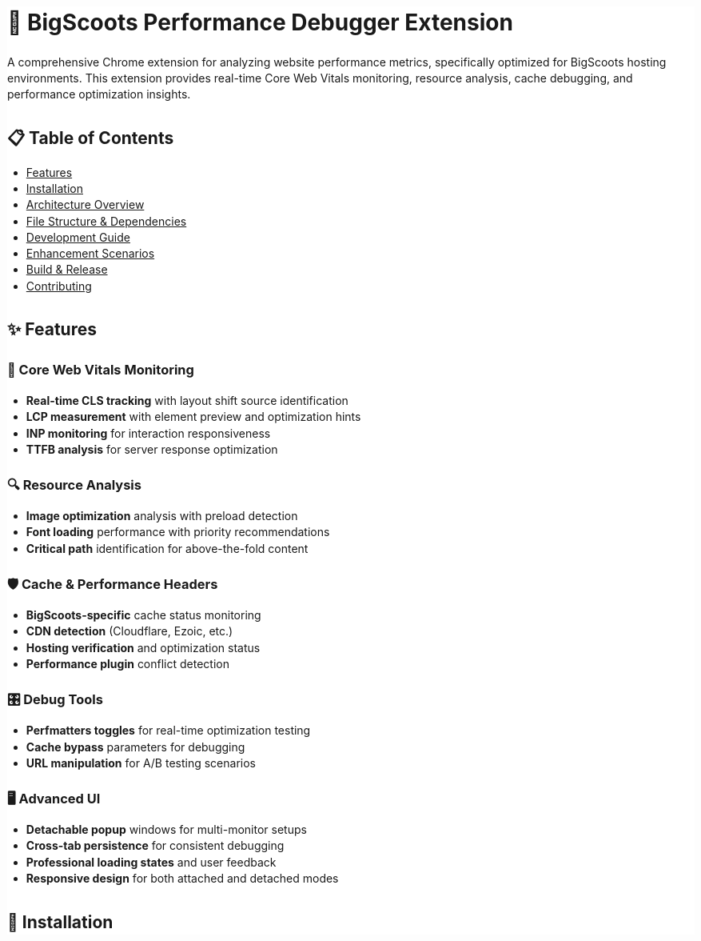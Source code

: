 # 🚀 BigScoots Performance Debugger Extension

A comprehensive Chrome extension for analyzing website performance metrics, specifically optimized for BigScoots hosting environments. This extension provides real-time Core Web Vitals monitoring, resource analysis, cache debugging, and performance optimization insights.

## 📋 Table of Contents

- [Features](#-features)
- [Installation](#-installation)
- [Architecture Overview](#-architecture-overview)
- [File Structure & Dependencies](#-file-structure--dependencies)
- [Development Guide](#-development-guide)
- [Enhancement Scenarios](#-enhancement-scenarios)
- [Build & Release](#-build--release)
- [Contributing](#-contributing)

## ✨ Features

### 🎯 Core Web Vitals Monitoring
- **Real-time CLS tracking** with layout shift source identification
- **LCP measurement** with element preview and optimization hints
- **INP monitoring** for interaction responsiveness
- **TTFB analysis** for server response optimization

### 🔍 Resource Analysis
- **Image optimization** analysis with preload detection
- **Font loading** performance with priority recommendations
- **Critical path** identification for above-the-fold content

### 🛡️ Cache & Performance Headers
- **BigScoots-specific** cache status monitoring
- **CDN detection** (Cloudflare, Ezoic, etc.)
- **Hosting verification** and optimization status
- **Performance plugin** conflict detection

### 🎛️ Debug Tools
- **Perfmatters toggles** for real-time optimization testing
- **Cache bypass** parameters for debugging
- **URL manipulation** for A/B testing scenarios

### 🖥️ Advanced UI
- **Detachable popup** windows for multi-monitor setups
- **Cross-tab persistence** for consistent debugging
- **Professional loading states** and user feedback
- **Responsive design** for both attached and detached modes

## 🚀 Installation
